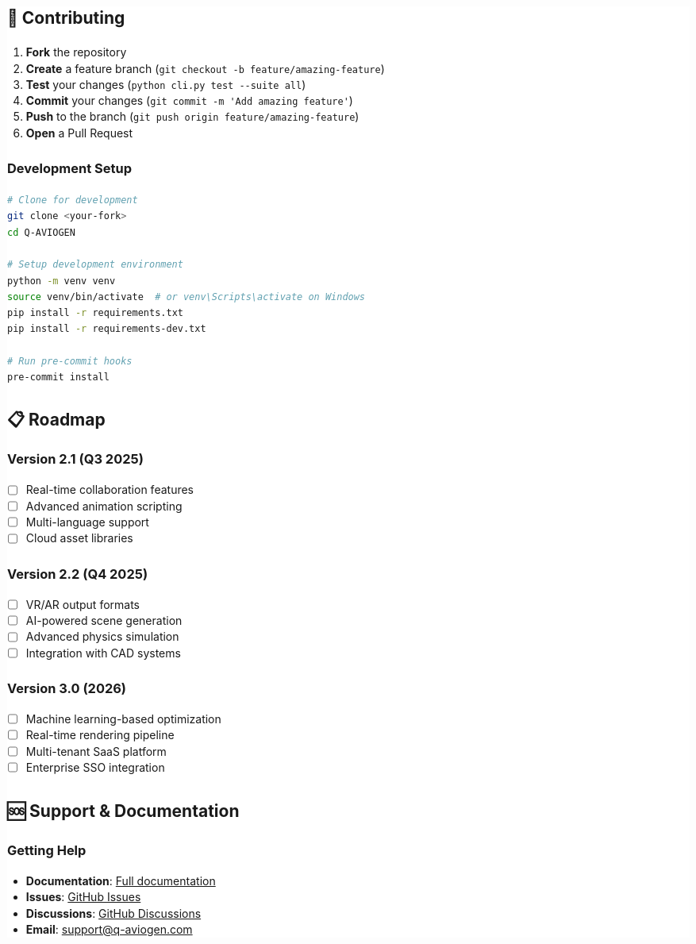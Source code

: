 ## 🤝 Contributing

1. **Fork** the repository
2. **Create** a feature branch (`git checkout -b feature/amazing-feature`)
3. **Test** your changes (`python cli.py test --suite all`)
4. **Commit** your changes (`git commit -m 'Add amazing feature'`)
5. **Push** to the branch (`git push origin feature/amazing-feature`)
6. **Open** a Pull Request

### Development Setup
```bash
# Clone for development
git clone <your-fork>
cd Q-AVIOGEN

# Setup development environment
python -m venv venv
source venv/bin/activate  # or venv\Scripts\activate on Windows
pip install -r requirements.txt
pip install -r requirements-dev.txt

# Run pre-commit hooks
pre-commit install
```

## 📋 Roadmap

### Version 2.1 (Q3 2025)
- [ ] Real-time collaboration features
- [ ] Advanced animation scripting
- [ ] Multi-language support
- [ ] Cloud asset libraries

### Version 2.2 (Q4 2025)
- [ ] VR/AR output formats
- [ ] AI-powered scene generation
- [ ] Advanced physics simulation
- [ ] Integration with CAD systems

### Version 3.0 (2026)
- [ ] Machine learning-based optimization
- [ ] Real-time rendering pipeline
- [ ] Multi-tenant SaaS platform
- [ ] Enterprise SSO integration

## 🆘 Support & Documentation

### Getting Help
- **Documentation**: [Full documentation](docs/)
- **Issues**: [GitHub Issues](../../issues)
- **Discussions**: [GitHub Discussions](../../discussions)
- **Email**: support@q-aviogen.com
